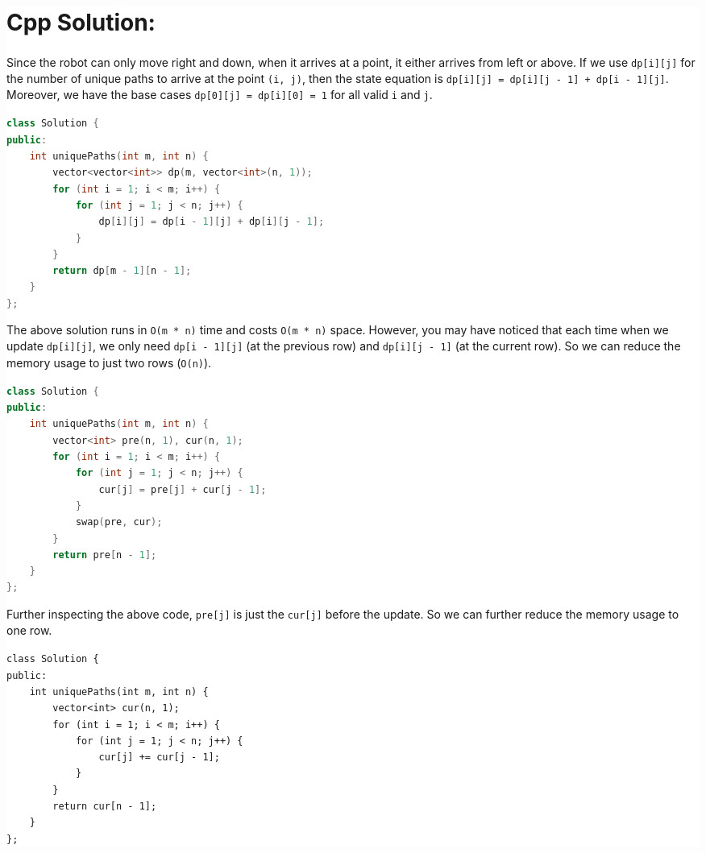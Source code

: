 # Cpp Solution:
Since the robot can only move right and down, when it arrives at a point, it either arrives from left or above. If we use `dp[i][j]` for the number of unique paths to arrive at the point `(i, j)`, then the state equation is `dp[i][j] = dp[i][j - 1] + dp[i - 1][j]`. Moreover, we have the base cases `dp[0][j] = dp[i][0] = 1` for all valid `i` and `j`.

```cpp
class Solution {
public:
    int uniquePaths(int m, int n) {
        vector<vector<int>> dp(m, vector<int>(n, 1));
        for (int i = 1; i < m; i++) {
            for (int j = 1; j < n; j++) {
                dp[i][j] = dp[i - 1][j] + dp[i][j - 1];
            }
        }
        return dp[m - 1][n - 1];
    }
};
```

The above solution runs in `O(m * n)` time and costs `O(m * n)` space. However, you may have noticed that each time when we update `dp[i][j]`, we only need `dp[i - 1][j]` (at the previous row) and `dp[i][j - 1]` (at the current row). So we can reduce the memory usage to just two rows (`O(n)`).

```cpp
class Solution {
public:
    int uniquePaths(int m, int n) {
        vector<int> pre(n, 1), cur(n, 1);
        for (int i = 1; i < m; i++) {
            for (int j = 1; j < n; j++) {
                cur[j] = pre[j] + cur[j - 1];
            }
            swap(pre, cur);
        }
        return pre[n - 1];
    }
};
```

Further inspecting the above code, `pre[j]` is just the `cur[j]` before the update. So we can further reduce the memory usage to one row.

```
class Solution {
public:
    int uniquePaths(int m, int n) {
        vector<int> cur(n, 1);
        for (int i = 1; i < m; i++) {
            for (int j = 1; j < n; j++) {
                cur[j] += cur[j - 1];
            }
        }
        return cur[n - 1];
    }
};
```
